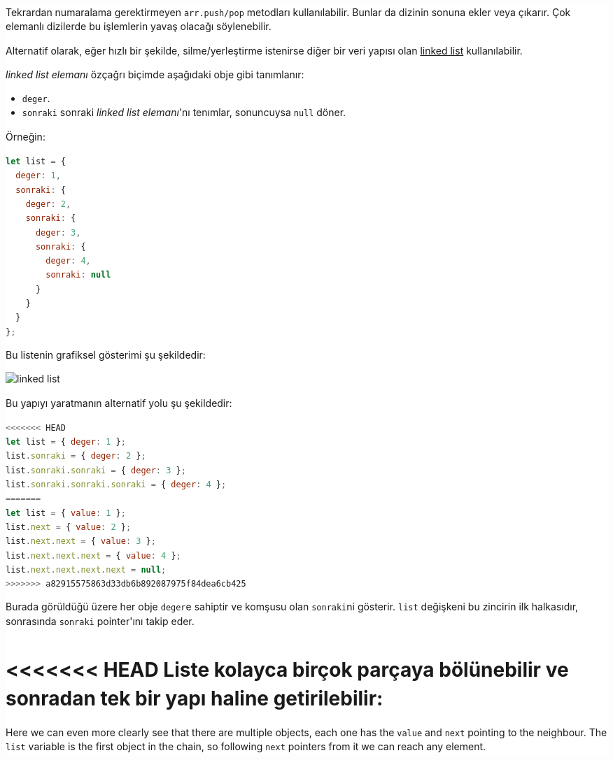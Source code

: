 
Tekrardan numaralama gerektirmeyen `arr.push/pop` metodları kullanılabilir. Bunlar da dizinin sonuna ekler veya çıkarır. Çok elemanlı dizilerde bu işlemlerin yavaş olacağı söylenebilir.

Alternatif olarak, eğer hızlı bir şekilde, silme/yerleştirme istenirse diğer bir veri yapısı olan [linked list](https://en.wikipedia.org/wiki/Linked_list) kullanılabilir.


*linked list elemanı* özçağrı biçimde aşağıdaki obje gibi tanımlanır:
- `deger`.
- `sonraki` sonraki *linked list elemanı*'nı tenımlar, sonuncuysa `null` döner.

Örneğin:

```js
let list = {
  deger: 1,
  sonraki: {
    deger: 2,
    sonraki: {
      deger: 3,
      sonraki: {
        deger: 4,
        sonraki: null
      }
    }
  }
};
```
Bu listenin grafiksel gösterimi şu şekildedir:


![linked list](linked-list.svg)

Bu yapıyı yaratmanın alternatif yolu şu şekildedir:

```js no-beautify
<<<<<<< HEAD
let list = { deger: 1 };
list.sonraki = { deger: 2 };
list.sonraki.sonraki = { deger: 3 };
list.sonraki.sonraki.sonraki = { deger: 4 };
=======
let list = { value: 1 };
list.next = { value: 2 };
list.next.next = { value: 3 };
list.next.next.next = { value: 4 };
list.next.next.next.next = null;
>>>>>>> a82915575863d33db6b892087975f84dea6cb425
```
Burada görüldüğü üzere her obje `deger`e sahiptir ve komşusu olan `sonraki`ni gösterir. `list` değişkeni bu zincirin ilk halkasıdır, sonrasında `sonraki` pointer'ını takip eder.

<<<<<<< HEAD
Liste kolayca birçok parçaya bölünebilir ve sonradan tek bir yapı haline getirilebilir:
=======
Here we can even more clearly see that there are multiple objects, each one has the `value` and `next` pointing to the neighbour. The `list` variable is the first object in the chain, so following `next` pointers from it we can reach any element.
